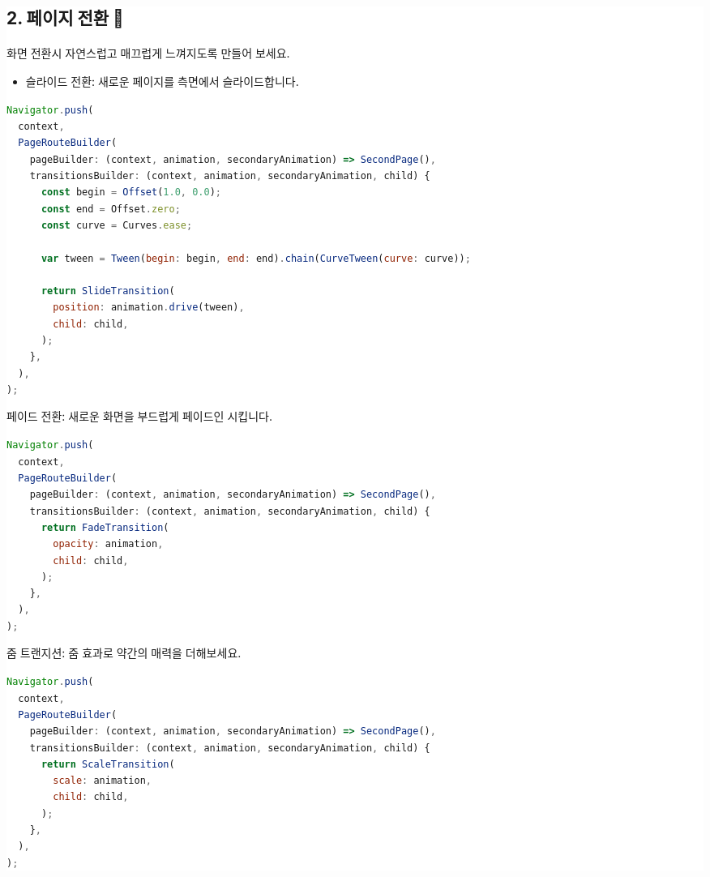 ## 2. 페이지 전환 📱

<div class="content-ad"></div>

화면 전환시 자연스럽고 매끄럽게 느껴지도록 만들어 보세요.

- 슬라이드 전환: 새로운 페이지를 측면에서 슬라이드합니다.

```js
Navigator.push(
  context,
  PageRouteBuilder(
    pageBuilder: (context, animation, secondaryAnimation) => SecondPage(),
    transitionsBuilder: (context, animation, secondaryAnimation, child) {
      const begin = Offset(1.0, 0.0);
      const end = Offset.zero;
      const curve = Curves.ease;

      var tween = Tween(begin: begin, end: end).chain(CurveTween(curve: curve));

      return SlideTransition(
        position: animation.drive(tween),
        child: child,
      );
    },
  ),
);
```

페이드 전환: 새로운 화면을 부드럽게 페이드인 시킵니다.

<div class="content-ad"></div>

```js
Navigator.push(
  context,
  PageRouteBuilder(
    pageBuilder: (context, animation, secondaryAnimation) => SecondPage(),
    transitionsBuilder: (context, animation, secondaryAnimation, child) {
      return FadeTransition(
        opacity: animation,
        child: child,
      );
    },
  ),
);
```

줌 트랜지션: 줌 효과로 약간의 매력을 더해보세요.

```js
Navigator.push(
  context,
  PageRouteBuilder(
    pageBuilder: (context, animation, secondaryAnimation) => SecondPage(),
    transitionsBuilder: (context, animation, secondaryAnimation, child) {
      return ScaleTransition(
        scale: animation,
        child: child,
      );
    },
  ),
);
```
